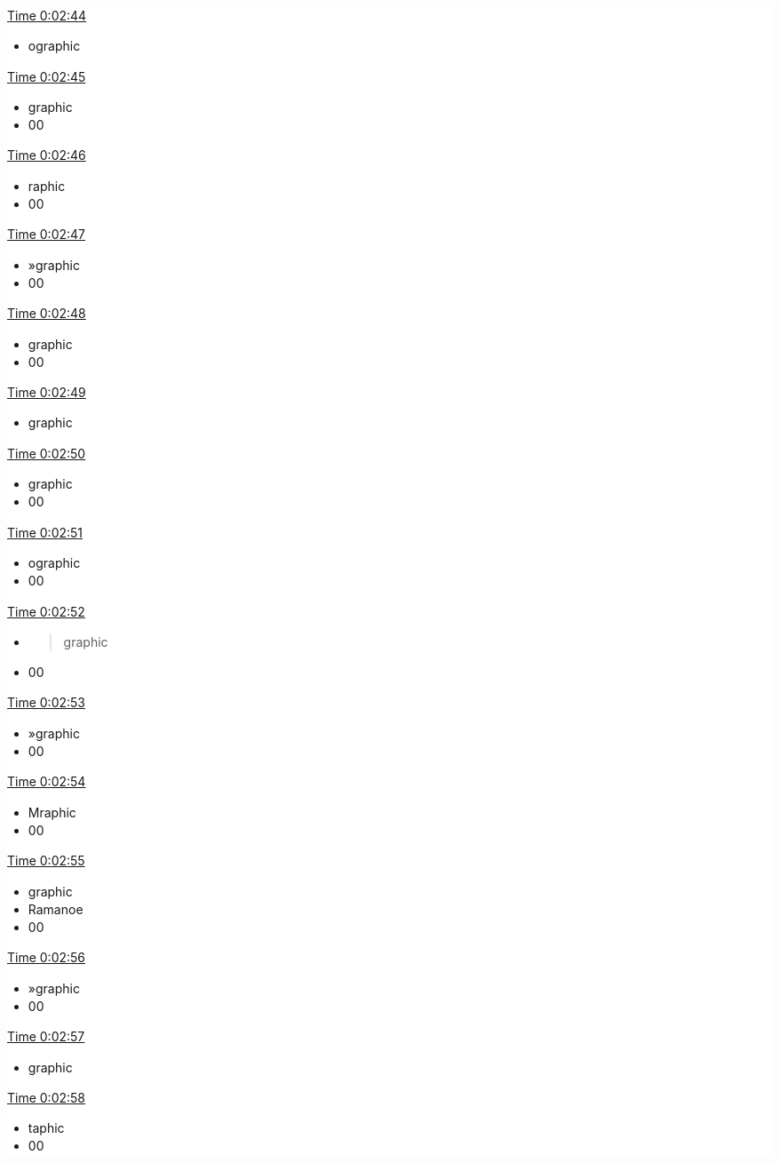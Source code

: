  [Time 0:02:44](https://youtu.be/UPCcLvEEJrg?t=159) 
- ographic 

 [Time 0:02:45](https://youtu.be/UPCcLvEEJrg?t=160) 
- graphic 
- 00 

 [Time 0:02:46](https://youtu.be/UPCcLvEEJrg?t=161) 
- raphic 
- 00 

 [Time 0:02:47](https://youtu.be/UPCcLvEEJrg?t=162) 
- »graphic 
- 00 

 [Time 0:02:48](https://youtu.be/UPCcLvEEJrg?t=163) 
- graphic 
- 00 

 [Time 0:02:49](https://youtu.be/UPCcLvEEJrg?t=164) 
- graphic 

 [Time 0:02:50](https://youtu.be/UPCcLvEEJrg?t=165) 
- graphic 
- 00 

 [Time 0:02:51](https://youtu.be/UPCcLvEEJrg?t=166) 
- ographic 
- 00 

 [Time 0:02:52](https://youtu.be/UPCcLvEEJrg?t=167) 
- >graphic 
- 00 

 [Time 0:02:53](https://youtu.be/UPCcLvEEJrg?t=168) 
- »graphic 
- 00 

 [Time 0:02:54](https://youtu.be/UPCcLvEEJrg?t=169) 
- Mraphic 
- 00 

 [Time 0:02:55](https://youtu.be/UPCcLvEEJrg?t=170) 
- graphic 
- Ramanoe 
- 00 

 [Time 0:02:56](https://youtu.be/UPCcLvEEJrg?t=171) 
- »graphic 
- 00 

 [Time 0:02:57](https://youtu.be/UPCcLvEEJrg?t=172) 
- graphic 

 [Time 0:02:58](https://youtu.be/UPCcLvEEJrg?t=173) 
- taphic 
- 00 

